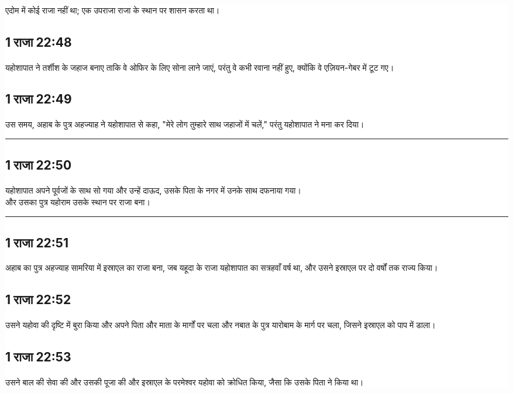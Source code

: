 एदोम में कोई राजा नहीं था; एक उपराजा राजा के स्थान पर शासन करता था।

## 1 राजा 22:48

यहोशापात ने तर्शीश के जहाज बनाए ताकि वे ओफिर के लिए सोना लाने जाएं, परंतु वे कभी रवाना नहीं हुए, क्योंकि वे एज़ियन-गेबर में टूट गए।

## 1 राजा 22:49

उस समय, अहाब के पुत्र अहज्याह ने यहोशापात से कहा, "मेरे लोग तुम्हारे साथ जहाजों में चलें," परंतु यहोशापात ने मना कर दिया।

---

## 1 राजा 22:50

यहोशापात अपने पूर्वजों के साथ सो गया और उन्हें दाऊद, उसके पिता के नगर में उनके साथ दफनाया गया।  
और उसका पुत्र यहोराम उसके स्थान पर राजा बना।

---

## 1 राजा 22:51

अहाब का पुत्र अहज्याह सामरिया में इस्राएल का राजा बना, जब यहूदा के राजा यहोशापात का सत्रहवाँ वर्ष था, और उसने इस्राएल पर दो वर्षों तक राज्य किया।

## 1 राजा 22:52

उसने यहोवा की दृष्टि में बुरा किया और अपने पिता और माता के मार्गों पर चला और नबात के पुत्र यारोबाम के मार्ग पर चला, जिसने इस्राएल को पाप में डाला।

## 1 राजा 22:53

उसने बाल की सेवा की और उसकी पूजा की और इस्राएल के परमेश्वर यहोवा को क्रोधित किया, जैसा कि उसके पिता ने किया था।
